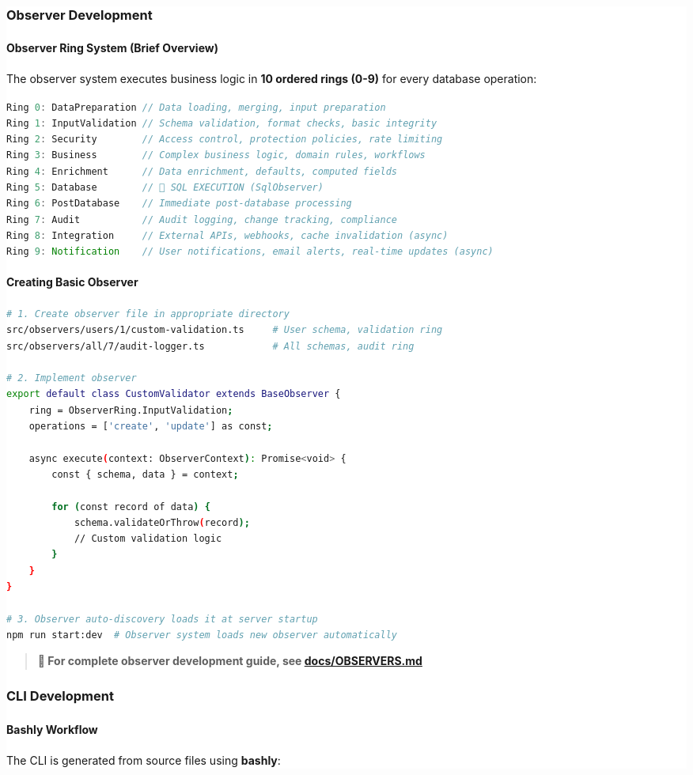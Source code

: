 ### Observer Development

#### **Observer Ring System (Brief Overview)**

The observer system executes business logic in **10 ordered rings (0-9)** for every database operation:

```typescript
Ring 0: DataPreparation // Data loading, merging, input preparation
Ring 1: InputValidation // Schema validation, format checks, basic integrity
Ring 2: Security        // Access control, protection policies, rate limiting
Ring 3: Business        // Complex business logic, domain rules, workflows
Ring 4: Enrichment      // Data enrichment, defaults, computed fields
Ring 5: Database        // 🎯 SQL EXECUTION (SqlObserver)
Ring 6: PostDatabase    // Immediate post-database processing
Ring 7: Audit           // Audit logging, change tracking, compliance
Ring 8: Integration     // External APIs, webhooks, cache invalidation (async)
Ring 9: Notification    // User notifications, email alerts, real-time updates (async)
```

#### **Creating Basic Observer**

```bash
# 1. Create observer file in appropriate directory
src/observers/users/1/custom-validation.ts     # User schema, validation ring
src/observers/all/7/audit-logger.ts            # All schemas, audit ring

# 2. Implement observer
export default class CustomValidator extends BaseObserver {
    ring = ObserverRing.InputValidation;
    operations = ['create', 'update'] as const;

    async execute(context: ObserverContext): Promise<void> {
        const { schema, data } = context;

        for (const record of data) {
            schema.validateOrThrow(record);
            // Custom validation logic
        }
    }
}

# 3. Observer auto-discovery loads it at server startup
npm run start:dev  # Observer system loads new observer automatically
```

> **📖 For complete observer development guide, see [docs/OBSERVERS.md](docs/OBSERVERS.md)**

### CLI Development

#### **Bashly Workflow**
The CLI is generated from source files using **bashly**:

